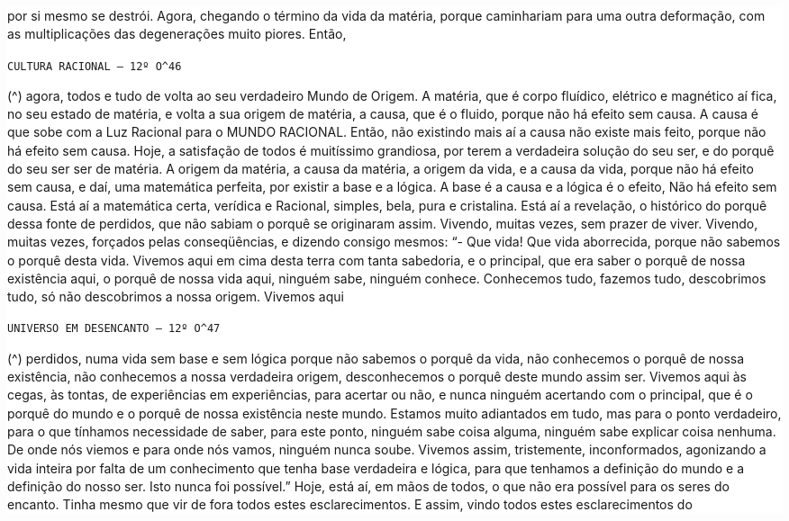 por si mesmo se destrói.
Agora, chegando o término da vida da matéria,
porque caminhariam para uma outra deformação, com as
multiplicações das degenerações muito piores. Então,


```
CULTURA RACIONAL – 12º O^46
```
(^)
agora, todos e tudo de volta ao seu verdadeiro Mundo de
Origem.
A matéria, que é corpo fluídico, elétrico e magnético
aí fica, no seu estado de matéria, e volta a sua origem de
matéria, a causa, que é o fluido, porque não há efeito sem
causa. A causa é que sobe com a Luz Racional para o
MUNDO RACIONAL.
Então, não existindo mais aí a causa não existe mais
feito, porque não há efeito sem causa.
Hoje, a satisfação de todos é muitíssimo grandiosa,
por terem a verdadeira solução do seu ser, e do porquê do
seu ser ser de matéria. A origem da matéria, a causa da
matéria, a origem da vida, e a causa da vida, porque não
há efeito sem causa, e daí, uma matemática perfeita, por
existir a base e a lógica. A base é a causa e a lógica é o
efeito,
Não há efeito sem causa. Está aí a matemática certa,
verídica e Racional, simples, bela, pura e cristalina.
Está aí a revelação, o histórico do porquê dessa fonte
de perdidos, que não sabiam o porquê se originaram
assim. Vivendo, muitas vezes, sem prazer de viver.
Vivendo, muitas vezes, forçados pelas conseqüências, e
dizendo consigo mesmos: “- Que vida! Que vida
aborrecida, porque não sabemos o porquê desta vida.
Vivemos aqui em cima desta terra com tanta sabedoria, e o
principal, que era saber o porquê de nossa existência aqui,
o porquê de nossa vida aqui, ninguém sabe, ninguém
conhece. Conhecemos tudo, fazemos tudo, descobrimos
tudo, só não descobrimos a nossa origem. Vivemos aqui


```
UNIVERSO EM DESENCANTO – 12º O^47
```
(^)
perdidos, numa vida sem base e sem lógica porque não
sabemos o porquê da vida, não conhecemos o porquê de
nossa existência, não conhecemos a nossa verdadeira
origem, desconhecemos o porquê deste mundo assim ser.
Vivemos aqui às cegas, às tontas, de experiências em
experiências, para acertar ou não, e nunca ninguém
acertando com o principal, que é o porquê do mundo e o
porquê de nossa existência neste mundo.
Estamos muito adiantados em tudo, mas para o ponto
verdadeiro, para o que tínhamos necessidade de saber,
para este ponto, ninguém sabe coisa alguma, ninguém sabe
explicar coisa nenhuma. De onde nós viemos e para onde
nós vamos, ninguém nunca soube. Vivemos assim,
tristemente, inconformados, agonizando a vida inteira por
falta de um conhecimento que tenha base verdadeira e
lógica, para que tenhamos a definição do mundo e a
definição do nosso ser. Isto nunca foi possível.”
Hoje, está aí, em mãos de todos, o que não era
possível para os seres do encanto. Tinha mesmo que vir de
fora todos estes esclarecimentos.
E assim, vindo todos estes esclarecimentos do